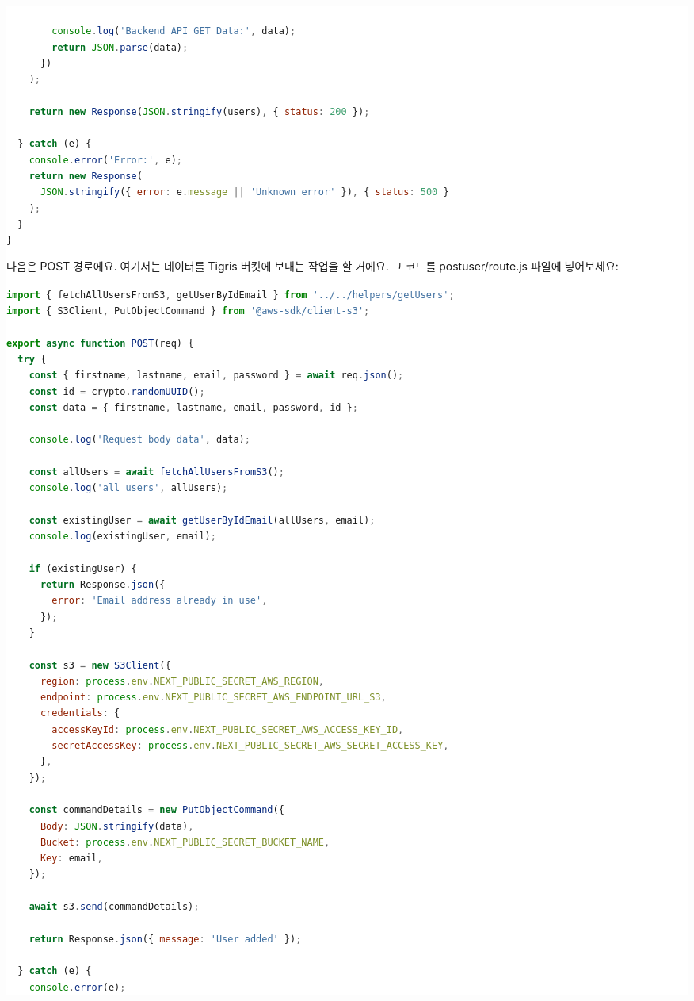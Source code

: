 ```js

        console.log('Backend API GET Data:', data);
        return JSON.parse(data);
      })
    );

    return new Response(JSON.stringify(users), { status: 200 });

  } catch (e) {
    console.error('Error:', e);
    return new Response(
      JSON.stringify({ error: e.message || 'Unknown error' }), { status: 500 }
    );
  }
}
```

다음은 POST 경로에요. 여기서는 데이터를 Tigris 버킷에 보내는 작업을 할 거에요. 그 코드를 postuser/route.js 파일에 넣어보세요:

```js
import { fetchAllUsersFromS3, getUserByIdEmail } from '../../helpers/getUsers';
import { S3Client, PutObjectCommand } from '@aws-sdk/client-s3';

export async function POST(req) {
  try {
    const { firstname, lastname, email, password } = await req.json();
    const id = crypto.randomUUID();
    const data = { firstname, lastname, email, password, id };

    console.log('Request body data', data);

    const allUsers = await fetchAllUsersFromS3();
    console.log('all users', allUsers);

    const existingUser = await getUserByIdEmail(allUsers, email);
    console.log(existingUser, email);

    if (existingUser) {
      return Response.json({
        error: 'Email address already in use',
      });
    }

    const s3 = new S3Client({
      region: process.env.NEXT_PUBLIC_SECRET_AWS_REGION,
      endpoint: process.env.NEXT_PUBLIC_SECRET_AWS_ENDPOINT_URL_S3,
      credentials: {
        accessKeyId: process.env.NEXT_PUBLIC_SECRET_AWS_ACCESS_KEY_ID,
        secretAccessKey: process.env.NEXT_PUBLIC_SECRET_AWS_SECRET_ACCESS_KEY,
      },
    });

    const commandDetails = new PutObjectCommand({
      Body: JSON.stringify(data),
      Bucket: process.env.NEXT_PUBLIC_SECRET_BUCKET_NAME,
      Key: email,
    });

    await s3.send(commandDetails);

    return Response.json({ message: 'User added' });

  } catch (e) {
    console.error(e);
```